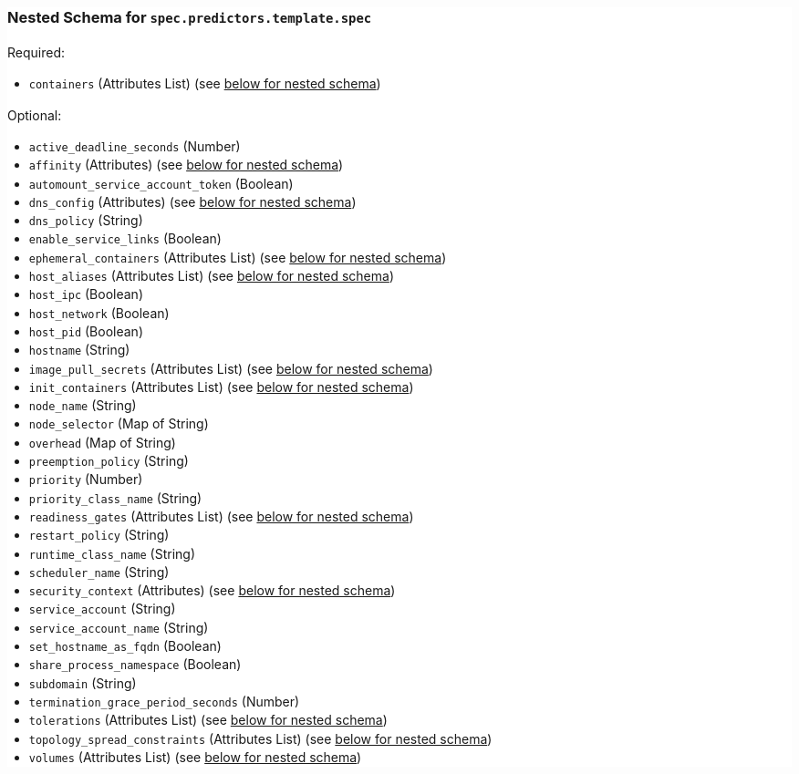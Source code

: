 <a id="nestedatt--spec--predictors--template--spec"></a>
### Nested Schema for `spec.predictors.template.spec`

Required:

- `containers` (Attributes List) (see [below for nested schema](#nestedatt--spec--predictors--template--spec--containers))

Optional:

- `active_deadline_seconds` (Number)
- `affinity` (Attributes) (see [below for nested schema](#nestedatt--spec--predictors--template--spec--affinity))
- `automount_service_account_token` (Boolean)
- `dns_config` (Attributes) (see [below for nested schema](#nestedatt--spec--predictors--template--spec--dns_config))
- `dns_policy` (String)
- `enable_service_links` (Boolean)
- `ephemeral_containers` (Attributes List) (see [below for nested schema](#nestedatt--spec--predictors--template--spec--ephemeral_containers))
- `host_aliases` (Attributes List) (see [below for nested schema](#nestedatt--spec--predictors--template--spec--host_aliases))
- `host_ipc` (Boolean)
- `host_network` (Boolean)
- `host_pid` (Boolean)
- `hostname` (String)
- `image_pull_secrets` (Attributes List) (see [below for nested schema](#nestedatt--spec--predictors--template--spec--image_pull_secrets))
- `init_containers` (Attributes List) (see [below for nested schema](#nestedatt--spec--predictors--template--spec--init_containers))
- `node_name` (String)
- `node_selector` (Map of String)
- `overhead` (Map of String)
- `preemption_policy` (String)
- `priority` (Number)
- `priority_class_name` (String)
- `readiness_gates` (Attributes List) (see [below for nested schema](#nestedatt--spec--predictors--template--spec--readiness_gates))
- `restart_policy` (String)
- `runtime_class_name` (String)
- `scheduler_name` (String)
- `security_context` (Attributes) (see [below for nested schema](#nestedatt--spec--predictors--template--spec--security_context))
- `service_account` (String)
- `service_account_name` (String)
- `set_hostname_as_fqdn` (Boolean)
- `share_process_namespace` (Boolean)
- `subdomain` (String)
- `termination_grace_period_seconds` (Number)
- `tolerations` (Attributes List) (see [below for nested schema](#nestedatt--spec--predictors--template--spec--tolerations))
- `topology_spread_constraints` (Attributes List) (see [below for nested schema](#nestedatt--spec--predictors--template--spec--topology_spread_constraints))
- `volumes` (Attributes List) (see [below for nested schema](#nestedatt--spec--predictors--template--spec--volumes))
